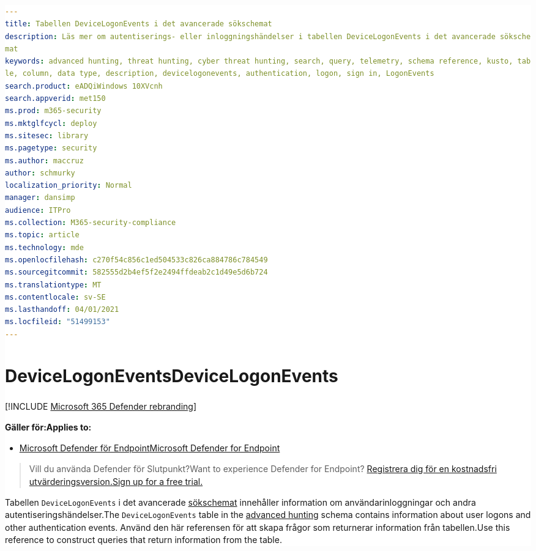 ```yaml
---
title: Tabellen DeviceLogonEvents i det avancerade sökschemat
description: Läs mer om autentiserings- eller inloggningshändelser i tabellen DeviceLogonEvents i det avancerade sökschemat
keywords: advanced hunting, threat hunting, cyber threat hunting, search, query, telemetry, schema reference, kusto, table, column, data type, description, devicelogonevents, authentication, logon, sign in, LogonEvents
search.product: eADQiWindows 10XVcnh
search.appverid: met150
ms.prod: m365-security
ms.mktglfcycl: deploy
ms.sitesec: library
ms.pagetype: security
ms.author: maccruz
author: schmurky
localization_priority: Normal
manager: dansimp
audience: ITPro
ms.collection: M365-security-compliance
ms.topic: article
ms.technology: mde
ms.openlocfilehash: c270f54c856c1ed504533c826ca884786c784549
ms.sourcegitcommit: 582555d2b4ef5f2e2494ffdeab2c1d49e5d6b724
ms.translationtype: MT
ms.contentlocale: sv-SE
ms.lasthandoff: 04/01/2021
ms.locfileid: "51499153"
---
```

# <a name="devicelogonevents"></a><span data-ttu-id="bb3c3-104">DeviceLogonEvents</span><span class="sxs-lookup"><span data-stu-id="bb3c3-104">DeviceLogonEvents</span></span>

[!INCLUDE [Microsoft 365 Defender rebranding](../../includes/microsoft-defender.md)]

<span data-ttu-id="bb3c3-105">**Gäller för:**</span><span class="sxs-lookup"><span data-stu-id="bb3c3-105">**Applies to:**</span></span>
- [<span data-ttu-id="bb3c3-106">Microsoft Defender för Endpoint</span><span class="sxs-lookup"><span data-stu-id="bb3c3-106">Microsoft Defender for Endpoint</span></span>](https://go.microsoft.com/fwlink/p/?linkid=2154037)


><span data-ttu-id="bb3c3-107">Vill du använda Defender för Slutpunkt?</span><span class="sxs-lookup"><span data-stu-id="bb3c3-107">Want to experience Defender for Endpoint?</span></span> [<span data-ttu-id="bb3c3-108">Registrera dig för en kostnadsfri utvärderingsversion.</span><span class="sxs-lookup"><span data-stu-id="bb3c3-108">Sign up for a free trial.</span></span>](https://www.microsoft.com/microsoft-365/windows/microsoft-defender-atp?ocid=docs-wdatp-advancedhuntingref-abovefoldlink)

<span data-ttu-id="bb3c3-109">Tabellen `DeviceLogonEvents` i det avancerade [sökschemat](advanced-hunting-overview.md) innehåller information om användarinloggningar och andra autentiseringshändelser.</span><span class="sxs-lookup"><span data-stu-id="bb3c3-109">The `DeviceLogonEvents` table in the [advanced hunting](advanced-hunting-overview.md) schema contains information about user logons and other authentication events.</span></span> <span data-ttu-id="bb3c3-110">Använd den här referensen för att skapa frågor som returnerar information från tabellen.</span><span class="sxs-lookup"><span data-stu-id="bb3c3-110">Use this reference to construct queries that return information from the table.</span></span>
